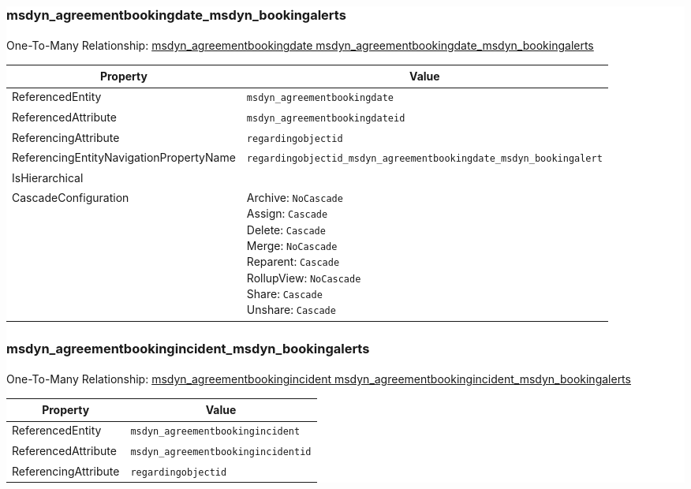 ### <a name="BKMK_msdyn_agreementbookingdate_msdyn_bookingalerts"></a> msdyn_agreementbookingdate_msdyn_bookingalerts

One-To-Many Relationship: [msdyn_agreementbookingdate msdyn_agreementbookingdate_msdyn_bookingalerts](msdyn_agreementbookingdate.md#BKMK_msdyn_agreementbookingdate_msdyn_bookingalerts)

|Property|Value|
|---|---|
|ReferencedEntity|`msdyn_agreementbookingdate`|
|ReferencedAttribute|`msdyn_agreementbookingdateid`|
|ReferencingAttribute|`regardingobjectid`|
|ReferencingEntityNavigationPropertyName|`regardingobjectid_msdyn_agreementbookingdate_msdyn_bookingalert`|
|IsHierarchical||
|CascadeConfiguration|Archive: `NoCascade`<br />Assign: `Cascade`<br />Delete: `Cascade`<br />Merge: `NoCascade`<br />Reparent: `Cascade`<br />RollupView: `NoCascade`<br />Share: `Cascade`<br />Unshare: `Cascade`|

### <a name="BKMK_msdyn_agreementbookingincident_msdyn_bookingalerts"></a> msdyn_agreementbookingincident_msdyn_bookingalerts

One-To-Many Relationship: [msdyn_agreementbookingincident msdyn_agreementbookingincident_msdyn_bookingalerts](msdyn_agreementbookingincident.md#BKMK_msdyn_agreementbookingincident_msdyn_bookingalerts)

|Property|Value|
|---|---|
|ReferencedEntity|`msdyn_agreementbookingincident`|
|ReferencedAttribute|`msdyn_agreementbookingincidentid`|
|ReferencingAttribute|`regardingobjectid`|

